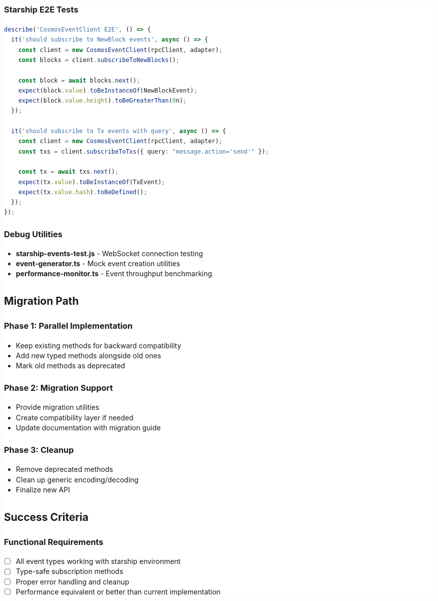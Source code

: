 ### Starship E2E Tests
```typescript
describe('CosmosEventClient E2E', () => {
  it('should subscribe to NewBlock events', async () => {
    const client = new CosmosEventClient(rpcClient, adapter);
    const blocks = client.subscribeToNewBlocks();

    const block = await blocks.next();
    expect(block.value).toBeInstanceOf(NewBlockEvent);
    expect(block.value.height).toBeGreaterThan(0n);
  });

  it('should subscribe to Tx events with query', async () => {
    const client = new CosmosEventClient(rpcClient, adapter);
    const txs = client.subscribeToTxs({ query: "message.action='send'" });

    const tx = await txs.next();
    expect(tx.value).toBeInstanceOf(TxEvent);
    expect(tx.value.hash).toBeDefined();
  });
});
```

### Debug Utilities
- **starship-events-test.js** - WebSocket connection testing
- **event-generator.ts** - Mock event creation utilities
- **performance-monitor.ts** - Event throughput benchmarking

## Migration Path

### Phase 1: Parallel Implementation
- Keep existing methods for backward compatibility
- Add new typed methods alongside old ones
- Mark old methods as deprecated

### Phase 2: Migration Support
- Provide migration utilities
- Create compatibility layer if needed
- Update documentation with migration guide

### Phase 3: Cleanup
- Remove deprecated methods
- Clean up generic encoding/decoding
- Finalize new API

## Success Criteria

### Functional Requirements
- [ ] All event types working with starship environment
- [ ] Type-safe subscription methods
- [ ] Proper error handling and cleanup
- [ ] Performance equivalent or better than current implementation
